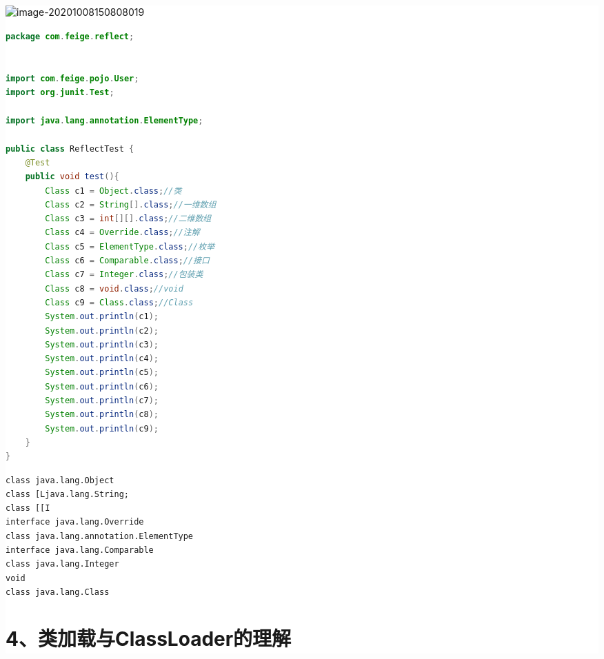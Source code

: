 ![image-20201008150808019](https://gitee.com/feigeCode/picture/raw/master/img/image-20201008150808019.png)

~~~java
package com.feige.reflect;


import com.feige.pojo.User;
import org.junit.Test;

import java.lang.annotation.ElementType;

public class ReflectTest {
    @Test
    public void test(){
        Class c1 = Object.class;//类
        Class c2 = String[].class;//一维数组
        Class c3 = int[][].class;//二维数组
        Class c4 = Override.class;//注解
        Class c5 = ElementType.class;//枚举
        Class c6 = Comparable.class;//接口
        Class c7 = Integer.class;//包装类
        Class c8 = void.class;//void
        Class c9 = Class.class;//Class
        System.out.println(c1);
        System.out.println(c2);
        System.out.println(c3);
        System.out.println(c4);
        System.out.println(c5);
        System.out.println(c6);
        System.out.println(c7);
        System.out.println(c8);
        System.out.println(c9);
    }
}

~~~

~~~txt
class java.lang.Object
class [Ljava.lang.String;
class [[I
interface java.lang.Override
class java.lang.annotation.ElementType
interface java.lang.Comparable
class java.lang.Integer
void
class java.lang.Class
~~~

# 4、类加载与ClassLoader的理解
